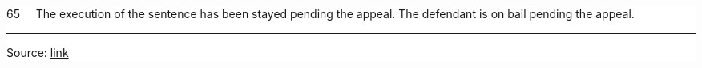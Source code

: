   

65     The execution of the sentence has been stayed pending the appeal. The defendant is on bail pending the appeal.

* * *

[^1]: Exh P2.

[^2]: Transcript, 11 September 2018 (Day 2), p 21 (line 29) – p 22 (line 8). (Evidence of PW2, K.A Syed Buhari)

[^3]: Exh P2, at \[18\].

[^4]: Transcript, 24 September 2019 (Day 5).

[^5]: Exh P6, Annex A (the “**Call Logs**”), s/n 659.

[^6]: Transcript, 24 September 2019 (Day 5), p 6 (lines 21-31).

[^7]: Call Logs, s/n 651.

[^8]: Transcript, 24 September 2019 (Day 5), p 6 (line 31) – p 8 (line 31).

[^9]: Call Logs, s/n 648.

[^10]: Transcript, 24 September 2019 (Day 5), p 12 (lines 6-9).

[^11]: Transcript, 24 September 2019 (Day 5), p 43 (line 25) – p 44 (line 3), p 45 (lines 1-17).

[^12]: Call Logs, s/n 549 and 548.

[^13]: Transcript, 24 September 2019 (Day 5), p 17 (line 19) – p 20 (line 18).

[^14]: Call Logs, s/n 261.

[^15]: Transcript, 24 September 2019 (Day 5), p 25 (lines 16-25), p 26 (line 6) – p 28 (line 14).

[^16]: Call Logs, s/n 206 and 205.

[^17]: Transcript, 24 September 2019 (Day 5), p 32 (lines 5-24).

[^18]: Call Logs, s/n 132. Transcript, 24 September 2019 (Day 5), p 34 (line 22) – p 35 (line 10).

[^19]: Transcript, 24 September 2019 (Day 5), p 39 (line 19) – p 40 (line 19).

[^20]: Transcript, 24 September 2019 (Day 5), p 53 (line 15) – p 54 (line 30).

[^21]: Transcript, 24 September 2019 (Day 5), p 47 (line 27) – p 48 (line 24).

[^22]: Exh D5.

[^23]: Transcript, 24 September 2019 (Day 5), p 73 (lines 8-20), p 74 (line 32) – p 76 (line 19).

[^24]: Transcript, 25 September 2019 (Day 6), p 7 (lines 15-22).

[^25]: Transcript, 24 September 2019 (Day 5), p 89 (line 29) - p 90 (line 14).

[^26]: Transcript, 24 September 2019 (Day 5), p 5 (lines 4-6), p 82 (lines 26-30), p 86 (line 13) – p 87 (line 12); 25 September 2019 (Day 6), p 9 (line 26) – p 10 (line 3), p 73 (lines 8-15, 19-21).

[^27]: Transcript, 24 September 2019 (Day 5), p 94 (line 8) - p 95 (line 10); 25 September 2019 (Day 6), p 7 (line 31) - p 8 (line 15).

[^28]: Transcript, 25 September 2019 (Day 6), p 4 (line 1) - p 5 (line 2), p 5 (line 32) - p 6 (line 12), p 6 (line 27) - p 7 (line 13).

[^29]: Transcript, 25 September 2019 (Day 6), p 12 (lines 15-19), p 15 (lines 4-11), p 21 (lines 8-18).

[^30]: Transcript, 25 September 2019 (Day 6), p 15 (lines 23-32), p 17 (line 26) – p 19 (line 1).

[^31]: _Wahid_: Transcript, 12 September 2018 (Day 3), p 9 (line 23) - p 10 (line 13), p 12 (line 16) – p 13 (line 19). _Defendant_: Transcript, 25 September 2019 (Day 6), p 31 (line 23) – p 32 (line 17), p 35 (lines 12-25), p 47 (lines 1-25).

[^32]: Transcript, 23 September 2019 (Day 4), p 11 (line 17) – p 12 (line 2).

[^33]: PS3.

[^34]: DS2.


Source: [link](https://www.lawnet.sg:443/lawnet/web/lawnet/free-resources?p_p_id=freeresources_WAR_lawnet3baseportlet&p_p_lifecycle=1&p_p_state=normal&p_p_mode=view&_freeresources_WAR_lawnet3baseportlet_action=openContentPage&_freeresources_WAR_lawnet3baseportlet_docId=%2FJudgment%2F24725-SSP.xml)